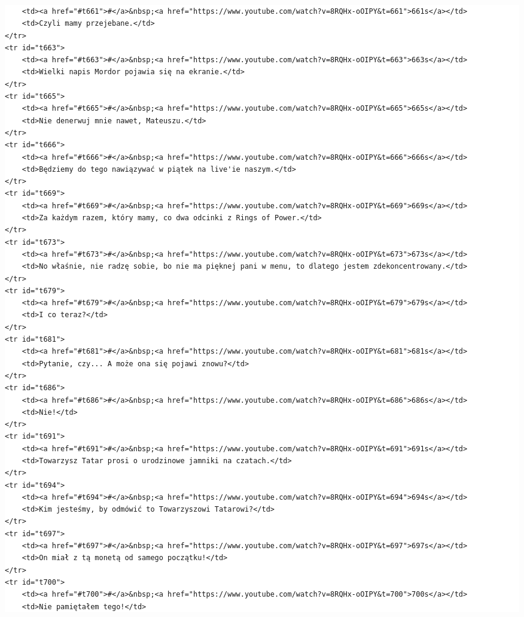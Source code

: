         <td><a href="#t661">#</a>&nbsp;<a href="https://www.youtube.com/watch?v=8RQHx-oOIPY&t=661">661s</a></td>
        <td>Czyli mamy przejebane.</td>
    </tr>
    <tr id="t663">
        <td><a href="#t663">#</a>&nbsp;<a href="https://www.youtube.com/watch?v=8RQHx-oOIPY&t=663">663s</a></td>
        <td>Wielki napis Mordor pojawia się na ekranie.</td>
    </tr>
    <tr id="t665">
        <td><a href="#t665">#</a>&nbsp;<a href="https://www.youtube.com/watch?v=8RQHx-oOIPY&t=665">665s</a></td>
        <td>Nie denerwuj mnie nawet, Mateuszu.</td>
    </tr>
    <tr id="t666">
        <td><a href="#t666">#</a>&nbsp;<a href="https://www.youtube.com/watch?v=8RQHx-oOIPY&t=666">666s</a></td>
        <td>Będziemy do tego nawiązywać w piątek na live'ie naszym.</td>
    </tr>
    <tr id="t669">
        <td><a href="#t669">#</a>&nbsp;<a href="https://www.youtube.com/watch?v=8RQHx-oOIPY&t=669">669s</a></td>
        <td>Za każdym razem, który mamy, co dwa odcinki z Rings of Power.</td>
    </tr>
    <tr id="t673">
        <td><a href="#t673">#</a>&nbsp;<a href="https://www.youtube.com/watch?v=8RQHx-oOIPY&t=673">673s</a></td>
        <td>No właśnie, nie radzę sobie, bo nie ma pięknej pani w menu, to dlatego jestem zdekoncentrowany.</td>
    </tr>
    <tr id="t679">
        <td><a href="#t679">#</a>&nbsp;<a href="https://www.youtube.com/watch?v=8RQHx-oOIPY&t=679">679s</a></td>
        <td>I co teraz?</td>
    </tr>
    <tr id="t681">
        <td><a href="#t681">#</a>&nbsp;<a href="https://www.youtube.com/watch?v=8RQHx-oOIPY&t=681">681s</a></td>
        <td>Pytanie, czy... A może ona się pojawi znowu?</td>
    </tr>
    <tr id="t686">
        <td><a href="#t686">#</a>&nbsp;<a href="https://www.youtube.com/watch?v=8RQHx-oOIPY&t=686">686s</a></td>
        <td>Nie!</td>
    </tr>
    <tr id="t691">
        <td><a href="#t691">#</a>&nbsp;<a href="https://www.youtube.com/watch?v=8RQHx-oOIPY&t=691">691s</a></td>
        <td>Towarzysz Tatar prosi o urodzinowe jamniki na czatach.</td>
    </tr>
    <tr id="t694">
        <td><a href="#t694">#</a>&nbsp;<a href="https://www.youtube.com/watch?v=8RQHx-oOIPY&t=694">694s</a></td>
        <td>Kim jesteśmy, by odmówić to Towarzyszowi Tatarowi?</td>
    </tr>
    <tr id="t697">
        <td><a href="#t697">#</a>&nbsp;<a href="https://www.youtube.com/watch?v=8RQHx-oOIPY&t=697">697s</a></td>
        <td>On miał z tą monetą od samego początku!</td>
    </tr>
    <tr id="t700">
        <td><a href="#t700">#</a>&nbsp;<a href="https://www.youtube.com/watch?v=8RQHx-oOIPY&t=700">700s</a></td>
        <td>Nie pamiętałem tego!</td>
